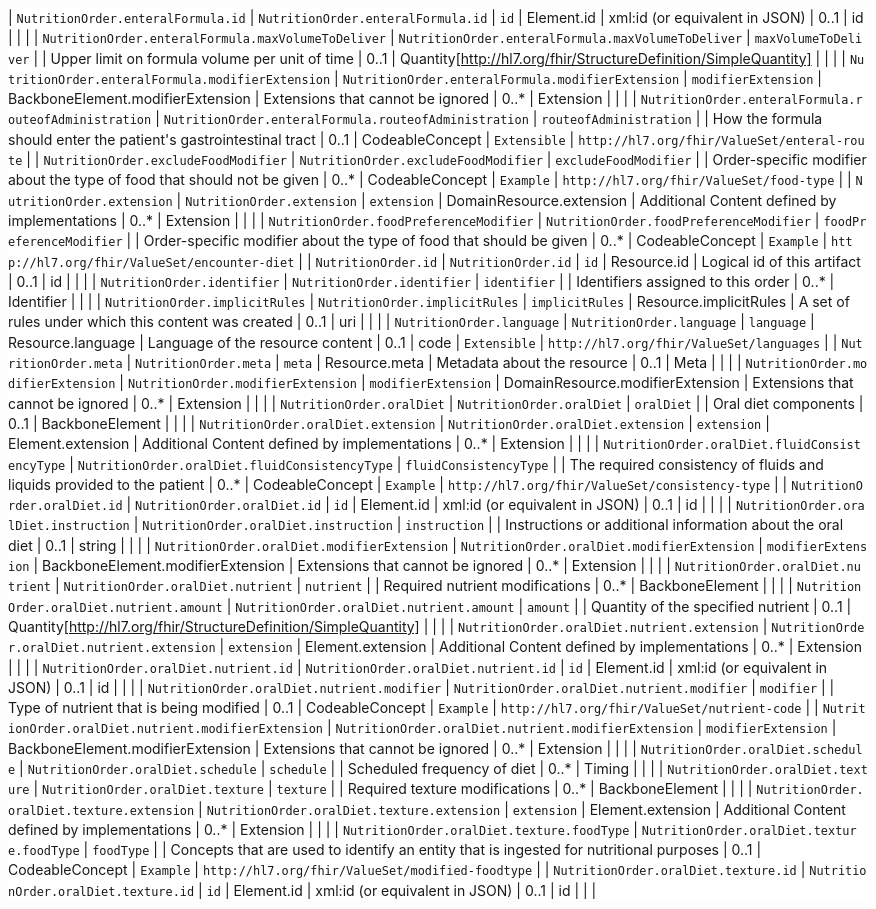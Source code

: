 | `NutritionOrder.enteralFormula.id` | `NutritionOrder.enteralFormula.id` | `id` | Element.id | xml:id (or equivalent in JSON) | 0..1 | id |  |  |
| `NutritionOrder.enteralFormula.maxVolumeToDeliver` | `NutritionOrder.enteralFormula.maxVolumeToDeliver` | `maxVolumeToDeliver` |  | Upper limit on formula volume per unit of time | 0..1 | Quantity[http://hl7.org/fhir/StructureDefinition/SimpleQuantity] |  |  |
| `NutritionOrder.enteralFormula.modifierExtension` | `NutritionOrder.enteralFormula.modifierExtension` | `modifierExtension` | BackboneElement.modifierExtension | Extensions that cannot be ignored | 0..* | Extension |  |  |
| `NutritionOrder.enteralFormula.routeofAdministration` | `NutritionOrder.enteralFormula.routeofAdministration` | `routeofAdministration` |  | How the formula should enter the patient's gastrointestinal tract | 0..1 | CodeableConcept | `Extensible` | `http://hl7.org/fhir/ValueSet/enteral-route` |
| `NutritionOrder.excludeFoodModifier` | `NutritionOrder.excludeFoodModifier` | `excludeFoodModifier` |  | Order-specific modifier about the type of food that should not be given | 0..* | CodeableConcept | `Example` | `http://hl7.org/fhir/ValueSet/food-type` |
| `NutritionOrder.extension` | `NutritionOrder.extension` | `extension` | DomainResource.extension | Additional Content defined by implementations | 0..* | Extension |  |  |
| `NutritionOrder.foodPreferenceModifier` | `NutritionOrder.foodPreferenceModifier` | `foodPreferenceModifier` |  | Order-specific modifier about the type of food that should be given | 0..* | CodeableConcept | `Example` | `http://hl7.org/fhir/ValueSet/encounter-diet` |
| `NutritionOrder.id` | `NutritionOrder.id` | `id` | Resource.id | Logical id of this artifact | 0..1 | id |  |  |
| `NutritionOrder.identifier` | `NutritionOrder.identifier` | `identifier` |  | Identifiers assigned to this order | 0..* | Identifier |  |  |
| `NutritionOrder.implicitRules` | `NutritionOrder.implicitRules` | `implicitRules` | Resource.implicitRules | A set of rules under which this content was created | 0..1 | uri |  |  |
| `NutritionOrder.language` | `NutritionOrder.language` | `language` | Resource.language | Language of the resource content | 0..1 | code | `Extensible` | `http://hl7.org/fhir/ValueSet/languages` |
| `NutritionOrder.meta` | `NutritionOrder.meta` | `meta` | Resource.meta | Metadata about the resource | 0..1 | Meta |  |  |
| `NutritionOrder.modifierExtension` | `NutritionOrder.modifierExtension` | `modifierExtension` | DomainResource.modifierExtension | Extensions that cannot be ignored | 0..* | Extension |  |  |
| `NutritionOrder.oralDiet` | `NutritionOrder.oralDiet` | `oralDiet` |  | Oral diet components | 0..1 | BackboneElement |  |  |
| `NutritionOrder.oralDiet.extension` | `NutritionOrder.oralDiet.extension` | `extension` | Element.extension | Additional Content defined by implementations | 0..* | Extension |  |  |
| `NutritionOrder.oralDiet.fluidConsistencyType` | `NutritionOrder.oralDiet.fluidConsistencyType` | `fluidConsistencyType` |  | The required consistency of fluids and liquids provided to the patient | 0..* | CodeableConcept | `Example` | `http://hl7.org/fhir/ValueSet/consistency-type` |
| `NutritionOrder.oralDiet.id` | `NutritionOrder.oralDiet.id` | `id` | Element.id | xml:id (or equivalent in JSON) | 0..1 | id |  |  |
| `NutritionOrder.oralDiet.instruction` | `NutritionOrder.oralDiet.instruction` | `instruction` |  | Instructions or additional information about the oral diet | 0..1 | string |  |  |
| `NutritionOrder.oralDiet.modifierExtension` | `NutritionOrder.oralDiet.modifierExtension` | `modifierExtension` | BackboneElement.modifierExtension | Extensions that cannot be ignored | 0..* | Extension |  |  |
| `NutritionOrder.oralDiet.nutrient` | `NutritionOrder.oralDiet.nutrient` | `nutrient` |  | Required  nutrient modifications | 0..* | BackboneElement |  |  |
| `NutritionOrder.oralDiet.nutrient.amount` | `NutritionOrder.oralDiet.nutrient.amount` | `amount` |  | Quantity of the specified nutrient | 0..1 | Quantity[http://hl7.org/fhir/StructureDefinition/SimpleQuantity] |  |  |
| `NutritionOrder.oralDiet.nutrient.extension` | `NutritionOrder.oralDiet.nutrient.extension` | `extension` | Element.extension | Additional Content defined by implementations | 0..* | Extension |  |  |
| `NutritionOrder.oralDiet.nutrient.id` | `NutritionOrder.oralDiet.nutrient.id` | `id` | Element.id | xml:id (or equivalent in JSON) | 0..1 | id |  |  |
| `NutritionOrder.oralDiet.nutrient.modifier` | `NutritionOrder.oralDiet.nutrient.modifier` | `modifier` |  | Type of nutrient that is being modified | 0..1 | CodeableConcept | `Example` | `http://hl7.org/fhir/ValueSet/nutrient-code` |
| `NutritionOrder.oralDiet.nutrient.modifierExtension` | `NutritionOrder.oralDiet.nutrient.modifierExtension` | `modifierExtension` | BackboneElement.modifierExtension | Extensions that cannot be ignored | 0..* | Extension |  |  |
| `NutritionOrder.oralDiet.schedule` | `NutritionOrder.oralDiet.schedule` | `schedule` |  | Scheduled frequency of diet | 0..* | Timing |  |  |
| `NutritionOrder.oralDiet.texture` | `NutritionOrder.oralDiet.texture` | `texture` |  | Required  texture modifications | 0..* | BackboneElement |  |  |
| `NutritionOrder.oralDiet.texture.extension` | `NutritionOrder.oralDiet.texture.extension` | `extension` | Element.extension | Additional Content defined by implementations | 0..* | Extension |  |  |
| `NutritionOrder.oralDiet.texture.foodType` | `NutritionOrder.oralDiet.texture.foodType` | `foodType` |  | Concepts that are used to identify an entity that is ingested for nutritional purposes | 0..1 | CodeableConcept | `Example` | `http://hl7.org/fhir/ValueSet/modified-foodtype` |
| `NutritionOrder.oralDiet.texture.id` | `NutritionOrder.oralDiet.texture.id` | `id` | Element.id | xml:id (or equivalent in JSON) | 0..1 | id |  |  |